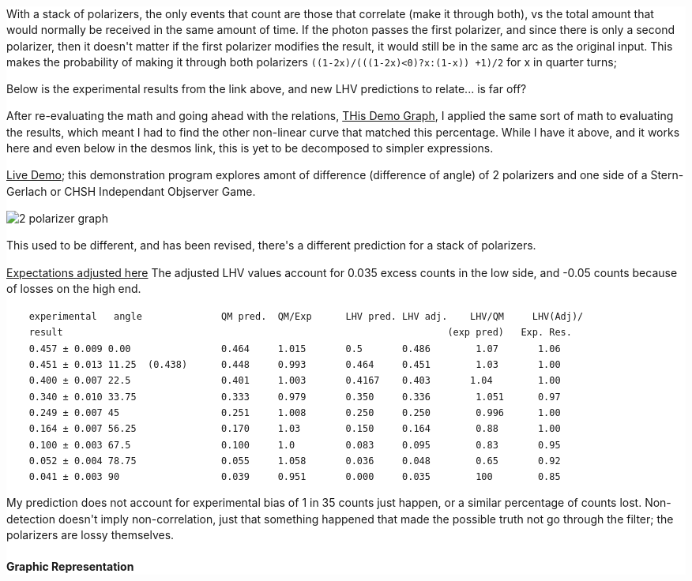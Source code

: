 With a stack of polarizers, the only events that count are those that correlate (make it through both), 
vs the total amount that would normally be received in the same amount of time.   If the photon passes the 
first polarizer, and since there is only a second polarizer, then it doesn't matter if the first polarizer 
modifies the result, it would still be in the same arc as the original input.  This makes the probability of 
making it through both polarizers `((1-2x)/(((1-2x)<0)?x:(1-x)) +1)/2` for x in quarter turns; 

Below is the experimental results from the link above, and new LHV predictions to relate... is far off?

After re-evaluating the math and going ahead with the relations, [THis Demo Graph](https://d3x0r.github.io/STFRPhysics/math/indexBellInequality2_polarizers.html), I applied
the same sort of math to evaluating the results, which meant I had to find the other non-linear curve that matched this percentage.  While I have it above, and it works here
and even below in the desmos link, this is yet to be decomposed to simpler expressions.

[Live Demo](https://d3x0r.github.io/STFRPhysics/math/indexBellInequality2.html); this demonstration program explores amont of difference (difference of angle) of 
2 polarizers and one side of a Stern-Gerlach or CHSH Independant Objserver Game.  

![2 polarizer graph](CHSH_2Polarizer.png)

This used to be different, and has been revised, there's a different prediction for a stack of polarizers.

[Expectations adjusted here](https://www.desmos.com/calculator/lpkgsac90c) The adjusted LHV values account for 0.035 excess counts in the low side, and -0.05 counts
because of losses on the high end.

```    	                                                    
    experimental   angle              QM pred.  QM/Exp      LHV pred. LHV adj.    LHV/QM     LHV(Adj)/
    result	                                                                  (exp pred)   Exp. Res.
    0.457 ± 0.009 0.00                0.464     1.015       0.5       0.486        1.07       1.06
    0.451 ± 0.013 11.25  (0.438)      0.448     0.993       0.464     0.451        1.03       1.00
    0.400 ± 0.007 22.5                0.401     1.003       0.4167    0.403       1.04        1.00
    0.340 ± 0.010 33.75               0.333     0.979       0.350     0.336        1.051      0.97
    0.249 ± 0.007 45                  0.251     1.008       0.250     0.250        0.996      1.00
    0.164 ± 0.007 56.25               0.170     1.03        0.150     0.164        0.88       1.00
    0.100 ± 0.003 67.5                0.100     1.0         0.083     0.095        0.83       0.95
    0.052 ± 0.004 78.75               0.055     1.058       0.036     0.048        0.65       0.92
    0.041 ± 0.003 90                  0.039     0.951       0.000     0.035        100        0.85 
```

My prediction does not account for experimental bias of 1 in 35 counts just happen, or a similar percentage of counts lost.
Non-detection doesn't imply non-correlation, just that something happened that made the possible truth not go through the filter; the polarizers are lossy themselves.


#### Graphic Representation
